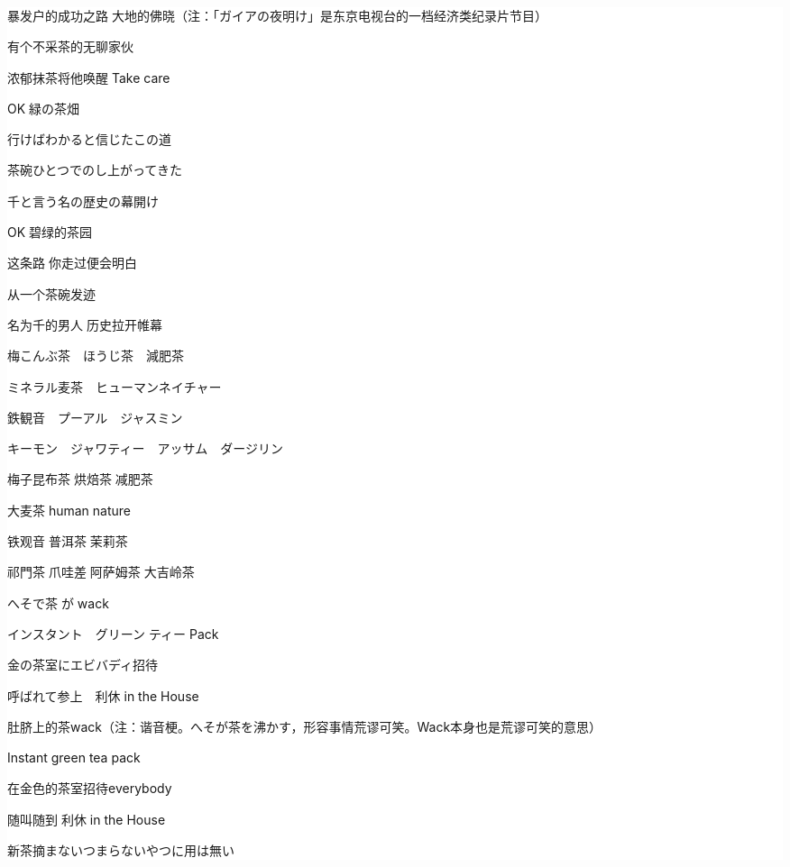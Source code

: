 暴发户的成功之路 大地的佛晓（注：「ガイアの夜明け」是东京电视台的一档经济类纪录片节目）

有个不采茶的无聊家伙

浓郁抹茶将他唤醒 Take care



OK 緑の茶畑

行けばわかると信じたこの道

茶碗ひとつでのし上がってきた

千と言う名の歴史の幕開け



OK 碧绿的茶园

这条路 你走过便会明白

从一个茶碗发迹

名为千的男人 历史拉开帷幕



梅こんぶ茶　ほうじ茶　減肥茶

ミネラル麦茶　ヒューマンネイチャー

鉄観音　プーアル　ジャスミン

キーモン　ジャワティー　アッサム　ダージリン



梅子昆布茶 烘焙茶 减肥茶

大麦茶 human nature

铁观音 普洱茶 茉莉茶

祁門茶 爪哇差  阿萨姆茶 大吉岭茶



へそで茶 が wack

インスタント　グリーン ティー Pack

金の茶室にエビバディ招待

呼ばれて参上　利休 in the House



肚脐上的茶wack（注：谐音梗。へそが茶を沸かす，形容事情荒谬可笑。Wack本身也是荒谬可笑的意思）

Instant green tea pack

在金色的茶室招待everybody

随叫随到 利休 in the House



新茶摘まないつまらないやつに用は無い
